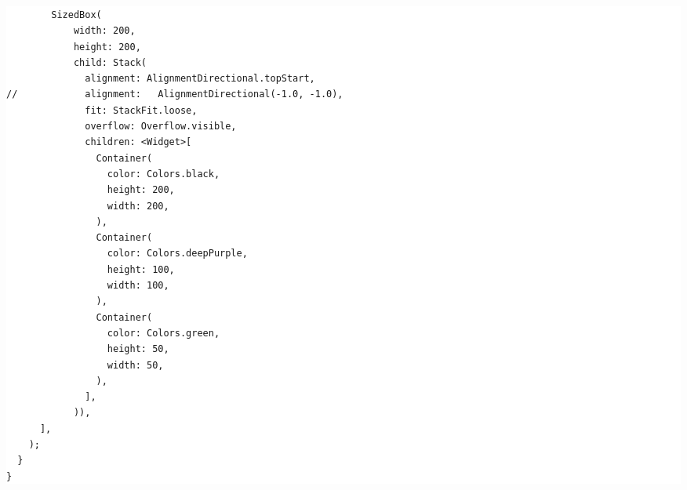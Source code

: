 ```
        SizedBox(
            width: 200,
            height: 200,
            child: Stack(
              alignment: AlignmentDirectional.topStart,
//            alignment:   AlignmentDirectional(-1.0, -1.0),
              fit: StackFit.loose,
              overflow: Overflow.visible,
              children: <Widget>[
                Container(
                  color: Colors.black,
                  height: 200,
                  width: 200,
                ),
                Container(
                  color: Colors.deepPurple,
                  height: 100,
                  width: 100,
                ),
                Container(
                  color: Colors.green,
                  height: 50,
                  width: 50,
                ),
              ],
            )),
      ],
    );
  }
}

```
 
